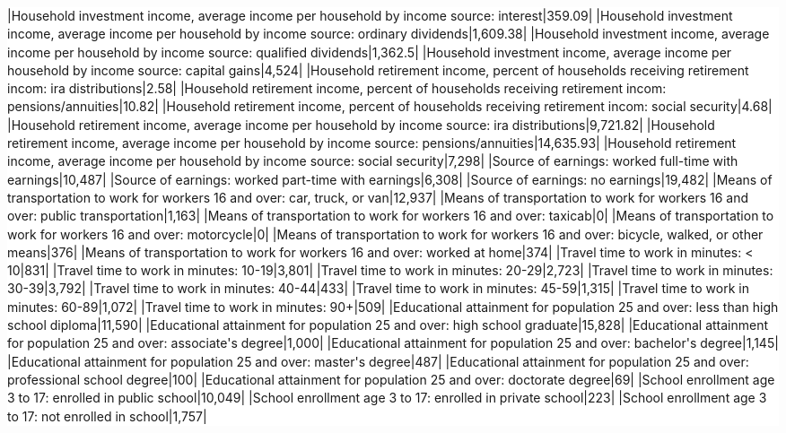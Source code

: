 |Household investment income, average income per household by income source: interest|359.09|
|Household investment income, average income per household by income source: ordinary dividends|1,609.38|
|Household investment income, average income per household by income source: qualified dividends|1,362.5|
|Household investment income, average income per household by income source: capital gains|4,524|
|Household retirement income, percent of households receiving retirement incom: ira distributions|2.58|
|Household retirement income, percent of households receiving retirement incom: pensions/annuities|10.82|
|Household retirement income, percent of households receiving retirement incom: social security|4.68|
|Household retirement income, average income per household by income source: ira distributions|9,721.82|
|Household retirement income, average income per household by income source: pensions/annuities|14,635.93|
|Household retirement income, average income per household by income source: social security|7,298|
|Source of earnings: worked full-time with earnings|10,487|
|Source of earnings: worked part-time with earnings|6,308|
|Source of earnings: no earnings|19,482|
|Means of transportation to work for workers 16 and over: car, truck, or van|12,937|
|Means of transportation to work for workers 16 and over: public transportation|1,163|
|Means of transportation to work for workers 16 and over: taxicab|0|
|Means of transportation to work for workers 16 and over: motorcycle|0|
|Means of transportation to work for workers 16 and over: bicycle, walked, or other means|376|
|Means of transportation to work for workers 16 and over: worked at home|374|
|Travel time to work in minutes: < 10|831|
|Travel time to work in minutes: 10-19|3,801|
|Travel time to work in minutes: 20-29|2,723|
|Travel time to work in minutes: 30-39|3,792|
|Travel time to work in minutes: 40-44|433|
|Travel time to work in minutes: 45-59|1,315|
|Travel time to work in minutes: 60-89|1,072|
|Travel time to work in minutes: 90+|509|
|Educational attainment for population 25 and over: less than high school diploma|11,590|
|Educational attainment for population 25 and over: high school graduate|15,828|
|Educational attainment for population 25 and over: associate's degree|1,000|
|Educational attainment for population 25 and over: bachelor's degree|1,145|
|Educational attainment for population 25 and over: master's degree|487|
|Educational attainment for population 25 and over: professional school degree|100|
|Educational attainment for population 25 and over: doctorate degree|69|
|School enrollment age 3 to 17: enrolled in public school|10,049|
|School enrollment age 3 to 17: enrolled in private school|223|
|School enrollment age 3 to 17: not enrolled in school|1,757|
